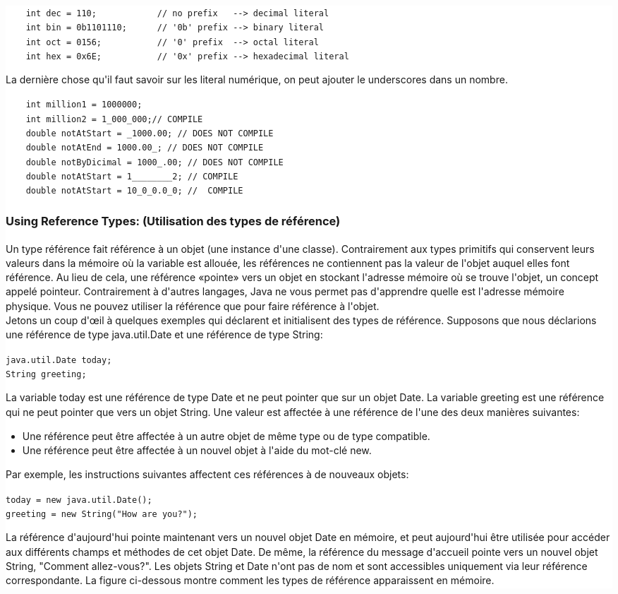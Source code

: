 		int dec = 110;            // no prefix   --> decimal literal     
		int bin = 0b1101110;      // '0b' prefix --> binary literal     
		int oct = 0156;           // '0' prefix  --> octal literal     
		int hex = 0x6E;           // '0x' prefix --> hexadecimal literal         

La dernière chose qu'il faut savoir sur les literal numérique, on peut ajouter le underscores dans un nombre. 

		int million1 = 1000000;
		int million2 = 1_000_000;// COMPILE
		double notAtStart = _1000.00; // DOES NOT COMPILE
		double notAtEnd = 1000.00_; // DOES NOT COMPILE
		double notByDicimal = 1000_.00; // DOES NOT COMPILE
		double notAtStart = 1________2; // COMPILE
		double notAtStart = 10_0_0.0_0; //  COMPILE
### Using Reference Types: (Utilisation des types de référence)   
Un type référence fait référence à un objet (une instance d'une classe). Contrairement aux types primitifs qui conservent leurs valeurs dans la mémoire où la variable est allouée, les références ne contiennent pas la valeur de l'objet auquel elles font référence. Au lieu de cela, une référence «pointe» vers un objet en stockant l'adresse mémoire où se trouve l'objet, un concept appelé pointeur. Contrairement à d'autres langages, Java ne vous permet pas d'apprendre quelle est l'adresse mémoire physique. Vous ne pouvez utiliser la référence que pour faire référence à l'objet.   
Jetons un coup d'œil à quelques exemples qui déclarent et initialisent des types de référence. Supposons que nous déclarions une référence de type java.util.Date et une référence de type String:   

	java.util.Date today;
	String greeting;
La variable today est une référence de type Date et ne peut pointer que sur un objet Date. La variable greeting est une référence qui ne peut pointer que vers un objet String. Une valeur est affectée à une référence de l'une des deux manières suivantes:   
* Une référence peut être affectée à un autre objet de même type ou de type compatible.   
* Une référence peut être affectée à un nouvel objet à l'aide du mot-clé new.    

Par exemple, les instructions suivantes affectent ces références à de nouveaux objets:   

	today = new java.util.Date();
	greeting = new String("How are you?");
La référence d'aujourd'hui pointe maintenant vers un nouvel objet Date en mémoire, et peut aujourd'hui être utilisée pour accéder aux différents champs et méthodes de cet objet Date. De même, la référence du message d'accueil pointe vers un nouvel objet String, "Comment allez-vous?". Les objets String et Date n'ont pas de nom et sont accessibles uniquement via leur référence correspondante. La figure ci-dessous montre comment les types de référence apparaissent en mémoire.  

